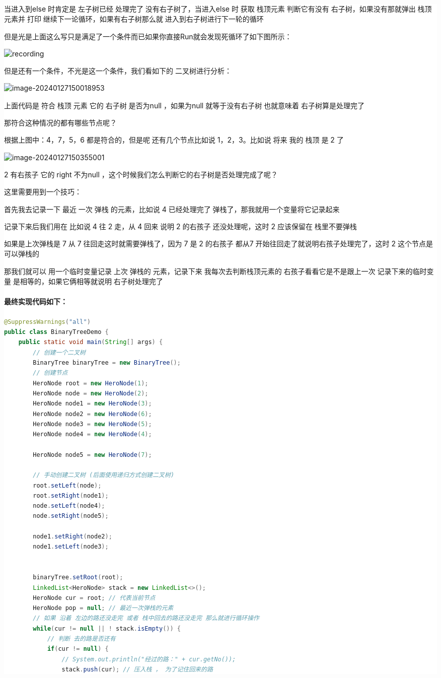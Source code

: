 当进入到else 时肯定是 左子树已经 处理完了 没有右子树了，当进入else 时 获取 栈顶元素 判断它有没有 右子树，如果没有那就弹出 栈顶元素并 打印 继续下一论循环，如果有右子树那么就 进入到右子树进行下一轮的循环

但是光是上面这么写只是满足了一个条件而已如果你直接Run就会发现死循环了如下图所示：

![recording](https://raw.githubusercontent.com/PigPigLetsGo/imeages/master/recording.gif)

但是还有一个条件，不光是这一个条件，我们看如下的 二叉树进行分析：

![image-20240127150018953](https://raw.githubusercontent.com/PigPigLetsGo/imeages/master/image-20240127150018953.png)

上面代码是 符合 栈顶 元素 它的 右子树 是否为null ，如果为null 就等于没有右子树 也就意味着 右子树算是处理完了

那符合这种情况的都有哪些节点呢？

根据上图中：4，7，5，6 都是符合的，但是呢 还有几个节点比如说 1，2，3。比如说 将来 我的 栈顶 是 2 了

![image-20240127150355001](https://raw.githubusercontent.com/PigPigLetsGo/imeages/master/image-20240127150355001.png)

2 有右孩子 它的 right 不为null ，这个时候我们怎么判断它的右子树是否处理完成了呢？

这里需要用到一个技巧：

首先我去记录一下 最近 一次 弹栈 的元素，比如说 4 已经处理完了 弹栈了，那我就用一个变量将它记录起来

记录下来后我们用在 比如说 4 往 2 走，从 4 回来 说明 2 的右孩子 还没处理呢，这时 2 应该保留在 栈里不要弹栈

如果是上次弹栈是 7 从 7 往回走这时就需要弹栈了，因为 7 是 2 的右孩子 都从7 开始往回走了就说明右孩子处理完了，这时 2 这个节点是可以弹栈的

那我们就可以 用一个临时变量记录 上次 弹栈的 元素，记录下来 我每次去判断栈顶元素的 右孩子看看它是不是跟上一次 记录下来的临时变量 是相等的，如果它俩相等就说明 右子树处理完了

#### 最终实现代码如下：

```java
@SuppressWarnings("all")
public class BinaryTreeDemo {
    public static void main(String[] args) {
        // 创建一个二叉树
        BinaryTree binaryTree = new BinaryTree();
        // 创建节点
        HeroNode root = new HeroNode(1);
        HeroNode node = new HeroNode(2);
        HeroNode node1 = new HeroNode(3);
        HeroNode node2 = new HeroNode(6);
        HeroNode node3 = new HeroNode(5);
        HeroNode node4 = new HeroNode(4);

        HeroNode node5 = new HeroNode(7);

        // 手动创建二叉树 (后面使用递归方式创建二叉树)
        root.setLeft(node);
        root.setRight(node1);
        node.setLeft(node4);
        node.setRight(node5);

        node1.setRight(node2);
        node1.setLeft(node3);


        binaryTree.setRoot(root);
        LinkedList<HeroNode> stack = new LinkedList<>();
        HeroNode cur = root; // 代表当前节点
        HeroNode pop = null; // 最近一次弹栈的元素
        // 如果 沿着 左边的路还没走完 或者 栈中回去的路还没走完 那么就进行循环操作
        while(cur != null || ! stack.isEmpty()) {
            // 判断 去的路是否还有
            if(cur != null) {
                // System.out.println("经过的路：" + cur.getNo());
                stack.push(cur); // 压入栈 ， 为了记住回来的路
```